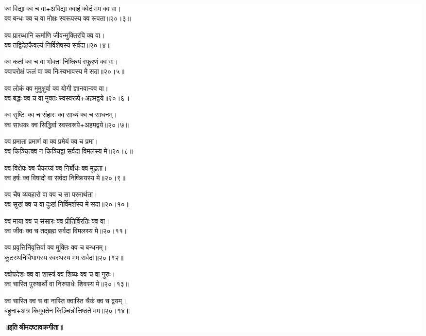
क्व विद्या क्व च वा+अविद्या क्वाहं क्वेदं मम क्व वा।  
क्व बन्धः क्व च वा मोक्षः स्वरूपस्य क्व रूपता॥२०।३॥  


क्व प्रारब्धानि कर्माणि जीवन्मुक्तिरपि क्व वा।  
क्व तद्विदेहकैवल्यं निर्विशेषस्य सर्वदा॥२०।४॥  


क्व कर्ता क्व च वा भोक्ता निष्क्रियं स्फुरणं क्व वा।  
क्वापरोक्षं फलं वा क्व निःस्वभावस्य मे सदा॥२०।५॥  


क्व लोकं क्व मुमुक्षुर्वा क्व योगी ज्ञानवान्क्व वा।  
क्व बद्धः क्व च वा मुक्तः स्वस्वरूपे+अहमद्वये॥२०।६॥  


क्व सृष्टिः क्व च संहारः क्व साध्यं क्व च साधनम्।  
क्व साधकः क्व सिद्धिर्वा स्वस्वरूपे+अहमद्वये॥२०।७॥  


क्व प्रमाता प्रमाणं वा क्व प्रमेयं क्व च प्रमा।  
क्व किञ्चित्क्व न किञ्चिद्वा सर्वदा विमलस्य मे॥२०।८॥  


क्व विक्षेपः क्व चैकाग्र्यं क्व निर्बोधः क्व मूढता।  
क्व हर्षः क्व विषादो वा सर्वदा निष्क्रियस्य मे॥२०।९॥  


क्व चैष व्यवहारो वा क्व च सा परमार्थता।  
क्व सुखं क्व च वा दुःखं निर्विमर्शस्य मे सदा॥२०।१०॥  


क्व माया क्व च संसारः क्व प्रीतिर्विरतिः क्व वा।  
क्व जीवः क्व च तद्ब्रह्म सर्वदा विमलस्य मे॥२०।११॥  


क्व प्रवृत्तिर्निवृत्तिर्वा क्व मुक्तिः क्व च बन्धनम्।  
कूटस्थनिर्विभागस्य स्वस्थस्य मम सर्वदा॥२०।१२॥  


क्वोपदेशः क्व वा शास्त्रं क्व शिष्यः क्व च वा गुरुः।  
क्व चास्ति पुरुषार्थो वा निरुपाधेः शिवस्य मे॥२०।१३॥  


क्व चास्ति क्व च वा नास्ति क्वास्ति चैकं क्व च द्वयम्।  
बहुना+अत्र किमुक्तेन किञ्चिन्नोत्तिष्ठते मम॥२०।१४॥  


**॥इति श्रीमदष्टावक्रगीता॥**